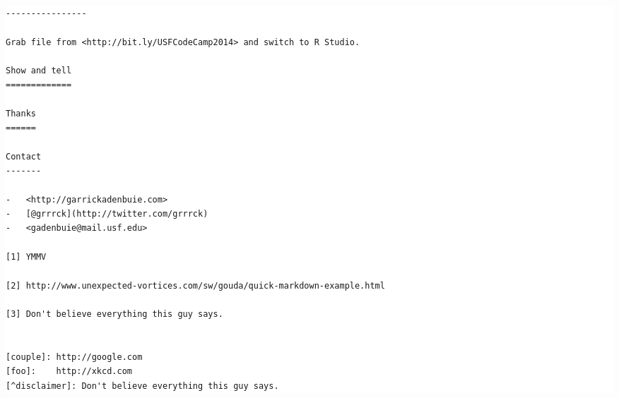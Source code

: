 ```
----------------

Grab file from <http://bit.ly/USFCodeCamp2014> and switch to R Studio.

Show and tell
=============

Thanks
======

Contact
-------

-   <http://garrickadenbuie.com>
-   [@grrrck](http://twitter.com/grrrck)
-   <gadenbuie@mail.usf.edu>

[1] YMMV

[2] http://www.unexpected-vortices.com/sw/gouda/quick-markdown-example.html

[3] Don't believe everything this guy says.


[couple]: http://google.com
[foo]:    http://xkcd.com
[^disclaimer]: Don't believe everything this guy says.